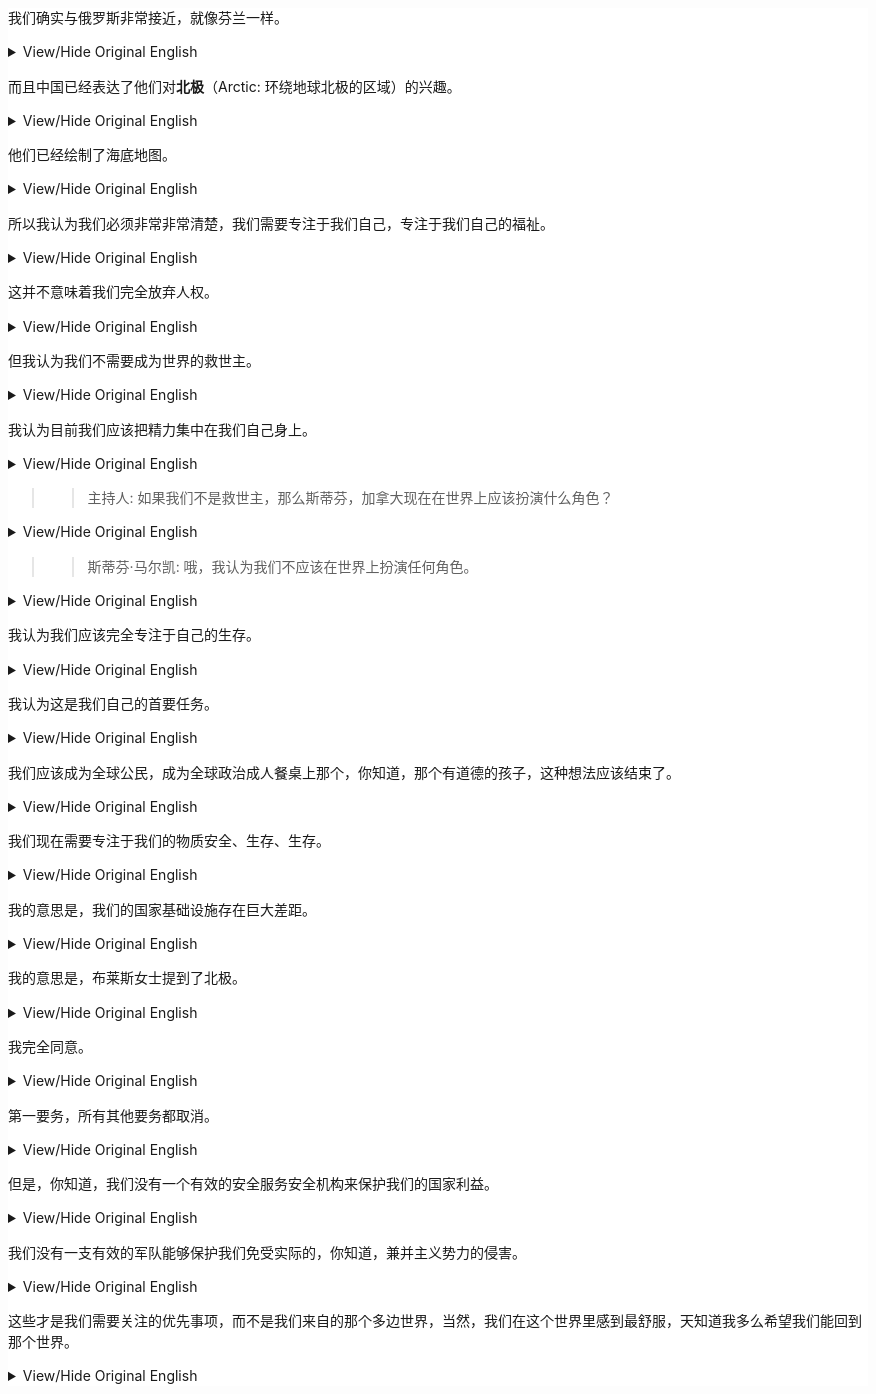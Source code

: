我们确实与俄罗斯非常接近，就像芬兰一样。
<details><summary>View/Hide Original English</summary></details>

而且中国已经表达了他们对**北极**（Arctic: 环绕地球北极的区域）的兴趣。
<details><summary>View/Hide Original English</summary></details>

他们已经绘制了海底地图。
<details><summary>View/Hide Original English</summary></details>

所以我认为我们必须非常非常清楚，我们需要专注于我们自己，专注于我们自己的福祉。
<details><summary>View/Hide Original English</summary></details>

这并不意味着我们完全放弃人权。
<details><summary>View/Hide Original English</summary></details>

但我认为我们不需要成为世界的救世主。
<details><summary>View/Hide Original English</summary></details>

我认为目前我们应该把精力集中在我们自己身上。
<details><summary>View/Hide Original English</summary></details>

>> 主持人: 如果我们不是救世主，那么斯蒂芬，加拿大现在在世界上应该扮演什么角色？
<details><summary>View/Hide Original English</summary></details>

>> 斯蒂芬·马尔凯: 哦，我认为我们不应该在世界上扮演任何角色。
<details><summary>View/Hide Original English</summary></details>

我认为我们应该完全专注于自己的生存。
<details><summary>View/Hide Original English</summary></details>

我认为这是我们自己的首要任务。
<details><summary>View/Hide Original English</summary></details>

我们应该成为全球公民，成为全球政治成人餐桌上那个，你知道，那个有道德的孩子，这种想法应该结束了。
<details><summary>View/Hide Original English</summary></details>

我们现在需要专注于我们的物质安全、生存、生存。
<details><summary>View/Hide Original English</summary></details>

我的意思是，我们的国家基础设施存在巨大差距。
<details><summary>View/Hide Original English</summary></details>

我的意思是，布莱斯女士提到了北极。
<details><summary>View/Hide Original English</summary></details>

我完全同意。
<details><summary>View/Hide Original English</summary></details>

第一要务，所有其他要务都取消。
<details><summary>View/Hide Original English</summary></details>

但是，你知道，我们没有一个有效的安全服务安全机构来保护我们的国家利益。
<details><summary>View/Hide Original English</summary></details>

我们没有一支有效的军队能够保护我们免受实际的，你知道，兼并主义势力的侵害。
<details><summary>View/Hide Original English</summary></details>

这些才是我们需要关注的优先事项，而不是我们来自的那个多边世界，当然，我们在这个世界里感到最舒服，天知道我多么希望我们能回到那个世界。
<details><summary>View/Hide Original English</summary></details>
